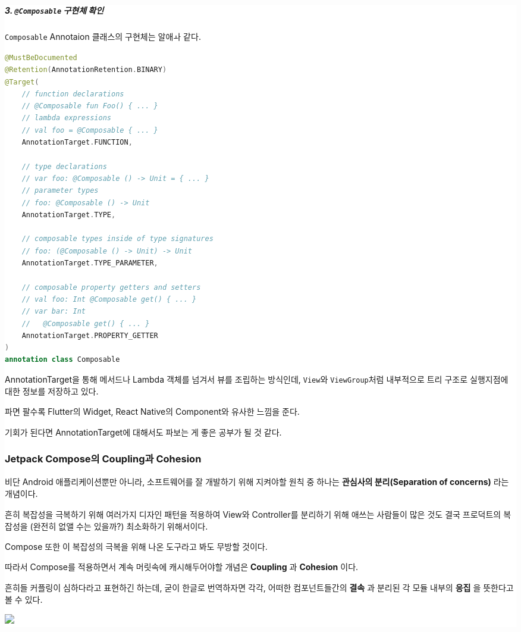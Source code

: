 
##### 3. `@Composable` 구현체 확인

`Composable` Annotaion 클래스의 구현체는 알애ㅘ 같다.

```kotlin
@MustBeDocumented
@Retention(AnnotationRetention.BINARY)
@Target(
    // function declarations
    // @Composable fun Foo() { ... }
    // lambda expressions
    // val foo = @Composable { ... }
    AnnotationTarget.FUNCTION,

    // type declarations
    // var foo: @Composable () -> Unit = { ... }
    // parameter types
    // foo: @Composable () -> Unit
    AnnotationTarget.TYPE,

    // composable types inside of type signatures
    // foo: (@Composable () -> Unit) -> Unit
    AnnotationTarget.TYPE_PARAMETER,

    // composable property getters and setters
    // val foo: Int @Composable get() { ... }
    // var bar: Int
    //   @Composable get() { ... }
    AnnotationTarget.PROPERTY_GETTER
)
annotation class Composable
```

AnnotationTarget을 통해 메서드나 Lambda 객체를 넘겨서 뷰를 조립하는 방식인데, `View`와 `ViewGroup`처럼 내부적으로 트리 구조로 실행지점에 대한 정보를 저장하고 있다.

파면 팔수록 Flutter의 Widget, React Native의 Component와 유사한 느낌을 준다.

기회가 된다면 AnnotationTarget에 대해서도 파보는 게 좋은 공부가 될 것 같다.

### Jetpack Compose의 Coupling과 Cohesion

비단 Android 애플리케이션뿐만 아니라, 소프트웨어를 잘 개발하기 위해 지켜야할 원칙 중 하나는 **관심사의 분리(Separation of concerns)** 라는 개념이다.

흔히 복잡성을 극복하기 위해 여러가지 디자인 패턴을 적용하여 View와 Controller를 분리하기 위해 애쓰는 사람들이 많은 것도 결국 프로덕트의 복잡성을 (완전히 없앨 수는 있을까?) 최소화하기 위해서이다.

Compose 또한 이 복잡성의 극복을 위해 나온 도구라고 봐도 무방할 것이다.

따라서 Compose를 적용하면서 계속 머릿속에 캐시해두어야할 개념은 **Coupling** 과 **Cohesion** 이다.

흔히들 커플링이 심하다라고 표현하긴 하는데, 굳이 한글로 번역하자면 각각, 어떠한 컴포넌트들간의 **결속** 과 분리된 각 모듈 내부의 **응집** 을 뜻한다고 볼 수 있다.

![](https://drive.google.com/uc?export=view&id=18L_Hb3HB5wIIBS-lD1pu3uuA2FsCxvoJ)
